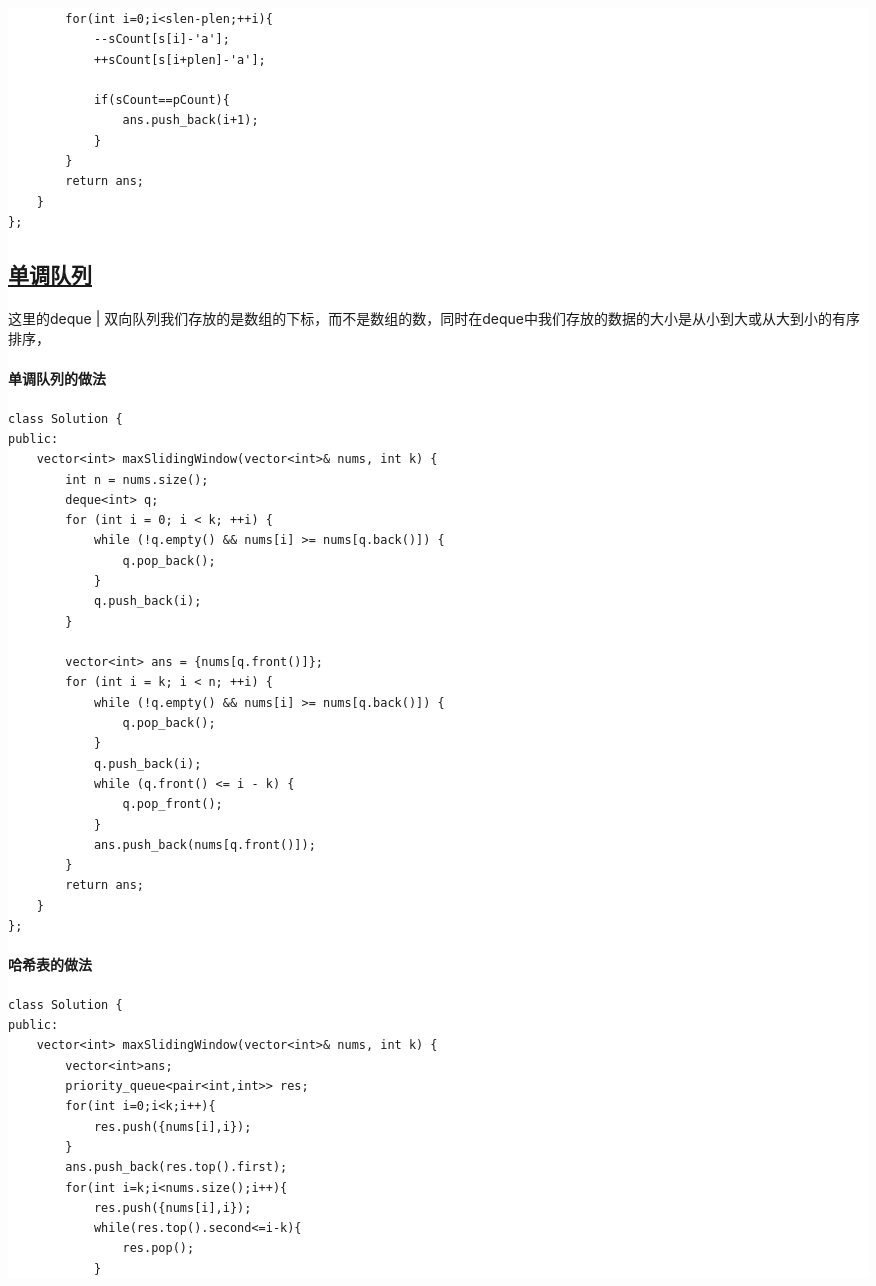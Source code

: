 ```
        for(int i=0;i<slen-plen;++i){
            --sCount[s[i]-'a'];
            ++sCount[s[i+plen]-'a'];

            if(sCount==pCount){
                ans.push_back(i+1);
            }
        }
        return ans;
    }
};
```


## [单调队列](https://leetcode.cn/problems/sliding-window-maximum/description/?envType=study-plan-v2&envId=top-100-liked)
这里的deque | 双向队列我们存放的是数组的下标，而不是数组的数，同时在deque中我们存放的数据的大小是从小到大或从大到小的有序排序，
#### 单调队列的做法
```
class Solution {
public:
    vector<int> maxSlidingWindow(vector<int>& nums, int k) {
        int n = nums.size();
        deque<int> q;
        for (int i = 0; i < k; ++i) {
            while (!q.empty() && nums[i] >= nums[q.back()]) {
                q.pop_back();
            }
            q.push_back(i);
        }

        vector<int> ans = {nums[q.front()]};
        for (int i = k; i < n; ++i) {
            while (!q.empty() && nums[i] >= nums[q.back()]) {
                q.pop_back();
            }
            q.push_back(i);
            while (q.front() <= i - k) {
                q.pop_front();
            }
            ans.push_back(nums[q.front()]);
        }
        return ans;
    }
};
```

#### 哈希表的做法
```
class Solution {
public:
    vector<int> maxSlidingWindow(vector<int>& nums, int k) {
        vector<int>ans;
        priority_queue<pair<int,int>> res;
        for(int i=0;i<k;i++){
            res.push({nums[i],i});
        }
        ans.push_back(res.top().first);
        for(int i=k;i<nums.size();i++){
            res.push({nums[i],i});
            while(res.top().second<=i-k){
                res.pop();
            }
```